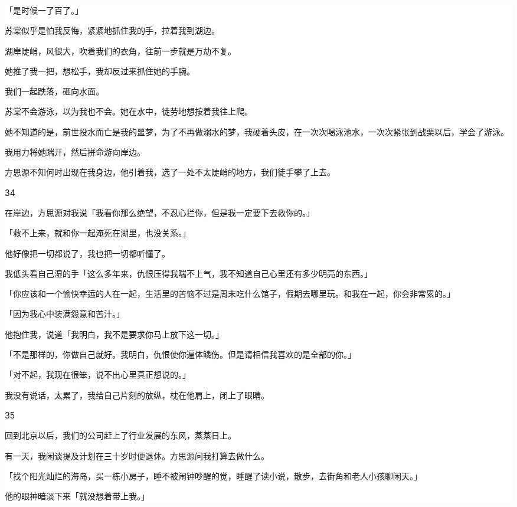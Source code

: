 「是时候一了百了。」


苏棠似乎是怕我反悔，紧紧地抓住我的手，拉着我到湖边。


湖岸陡峭，风很大，吹着我们的衣角，往前一步就是万劫不复。


她推了我一把，想松手，我却反过来抓住她的手腕。


我们一起跌落，砸向水面。


苏棠不会游泳，以为我也不会。她在水中，徒劳地想按着我往上爬。


她不知道的是，前世投水而亡是我的噩梦，为了不再做溺水的梦，我硬着头皮，在一次次喝泳池水，一次次紧张到战栗以后，学会了游泳。


我用力将她踹开，然后拼命游向岸边。


方思源不知何时出现在我身边，他引着我，选了一处不太陡峭的地方，我们徒手攀了上去。


34


在岸边，方思源对我说「我看你那么绝望，不忍心拦你，但是我一定要下去救你的。」


「救不上来，就和你一起淹死在湖里，也没关系。」


他好像把一切都说了，我也把一切都听懂了。


我低头看自己湿的手「这么多年来，仇恨压得我喘不上气，我不知道自己心里还有多少明亮的东西。」


「你应该和一个愉快幸运的人在一起，生活里的苦恼不过是周末吃什么馆子，假期去哪里玩。和我在一起，你会非常累的。」


「因为我心中装满怨意和苦汁。」


他抱住我，说道「我明白，我不是要求你马上放下这一切。」


「不是那样的，你做自己就好。我明白，仇恨使你遍体鳞伤。但是请相信我喜欢的是全部的你。」


「对不起，我现在很笨，说不出心里真正想说的。」


我没有说话，太累了，我给自己片刻的放纵，枕在他肩上，闭上了眼睛。


35  

回到北京以后，我们的公司赶上了行业发展的东风，蒸蒸日上。


有一天，我闲谈提及计划在三十岁时便退休。方思源问我打算去做什么。


「找个阳光灿烂的海岛，买一栋小房子，睡不被闹钟吵醒的觉，睡醒了读小说，散步，去街角和老人小孩聊闲天。」


他的眼神暗淡下来「就没想着带上我。」
